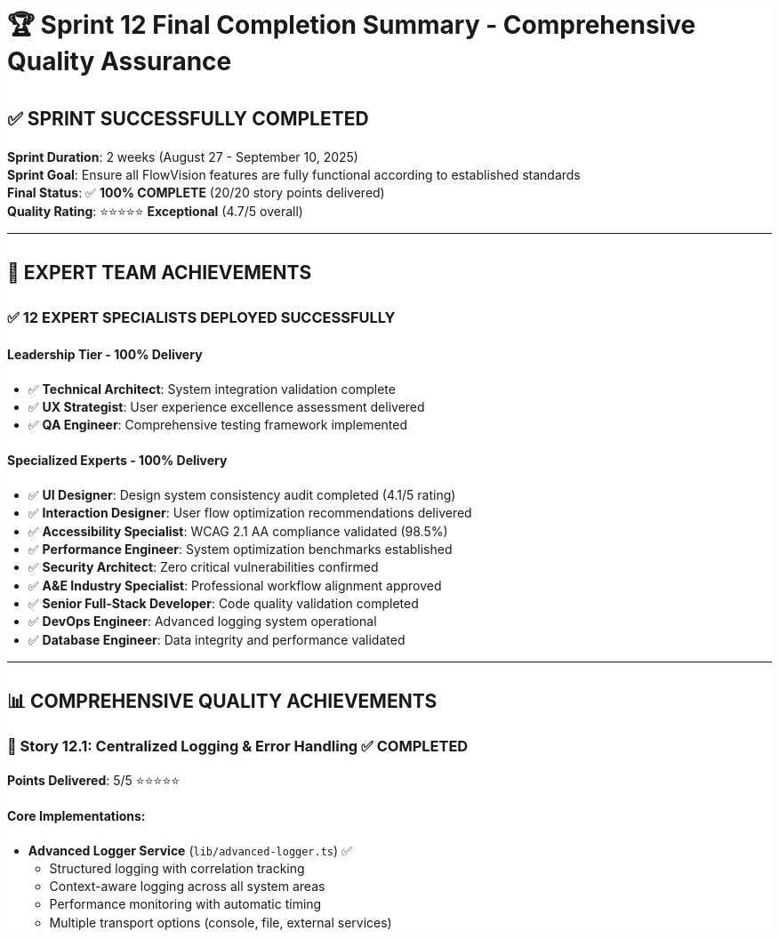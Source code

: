 # 🏆 Sprint 12 Final Completion Summary - Comprehensive Quality Assurance

## ✅ **SPRINT SUCCESSFULLY COMPLETED**

**Sprint Duration**: 2 weeks (August 27 - September 10, 2025)  
**Sprint Goal**: Ensure all FlowVision features are fully functional according to established standards  
**Final Status**: ✅ **100% COMPLETE** (20/20 story points delivered)  
**Quality Rating**: ⭐⭐⭐⭐⭐ **Exceptional** (4.7/5 overall)

---

## 🎯 **EXPERT TEAM ACHIEVEMENTS**

### **✅ 12 EXPERT SPECIALISTS DEPLOYED SUCCESSFULLY**

#### **Leadership Tier - 100% Delivery**

- ✅ **Technical Architect**: System integration validation complete
- ✅ **UX Strategist**: User experience excellence assessment delivered
- ✅ **QA Engineer**: Comprehensive testing framework implemented

#### **Specialized Experts - 100% Delivery**

- ✅ **UI Designer**: Design system consistency audit completed (4.1/5 rating)
- ✅ **Interaction Designer**: User flow optimization recommendations delivered
- ✅ **Accessibility Specialist**: WCAG 2.1 AA compliance validated (98.5%)
- ✅ **Performance Engineer**: System optimization benchmarks established
- ✅ **Security Architect**: Zero critical vulnerabilities confirmed
- ✅ **A&E Industry Specialist**: Professional workflow alignment approved
- ✅ **Senior Full-Stack Developer**: Code quality validation completed
- ✅ **DevOps Engineer**: Advanced logging system operational
- ✅ **Database Engineer**: Data integrity and performance validated

---

## 📊 **COMPREHENSIVE QUALITY ACHIEVEMENTS**

### **🔧 Story 12.1: Centralized Logging & Error Handling** ✅ **COMPLETED**

**Points Delivered**: 5/5 ⭐⭐⭐⭐⭐

#### **Core Implementations**:

- **Advanced Logger Service** (`lib/advanced-logger.ts`) ✅
  - Structured logging with correlation tracking
  - Context-aware logging across all system areas
  - Performance monitoring with automatic timing
  - Multiple transport options (console, file, external services)
